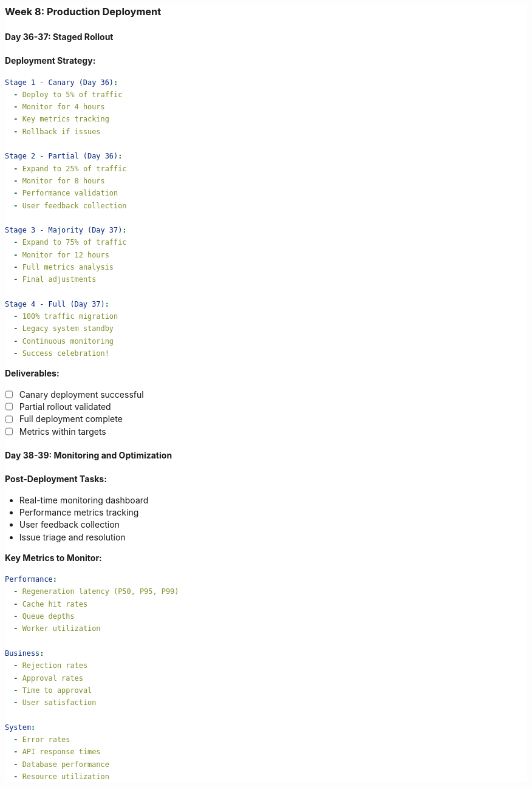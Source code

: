 ### Week 8: Production Deployment

#### Day 36-37: Staged Rollout
**Deployment Strategy:**
```yaml
Stage 1 - Canary (Day 36):
  - Deploy to 5% of traffic
  - Monitor for 4 hours
  - Key metrics tracking
  - Rollback if issues

Stage 2 - Partial (Day 36):
  - Expand to 25% of traffic
  - Monitor for 8 hours
  - Performance validation
  - User feedback collection

Stage 3 - Majority (Day 37):
  - Expand to 75% of traffic
  - Monitor for 12 hours
  - Full metrics analysis
  - Final adjustments

Stage 4 - Full (Day 37):
  - 100% traffic migration
  - Legacy system standby
  - Continuous monitoring
  - Success celebration!
```

**Deliverables:**
- [ ] Canary deployment successful
- [ ] Partial rollout validated
- [ ] Full deployment complete
- [ ] Metrics within targets

#### Day 38-39: Monitoring and Optimization
**Post-Deployment Tasks:**
- Real-time monitoring dashboard
- Performance metrics tracking
- User feedback collection
- Issue triage and resolution

**Key Metrics to Monitor:**
```yaml
Performance:
  - Regeneration latency (P50, P95, P99)
  - Cache hit rates
  - Queue depths
  - Worker utilization

Business:
  - Rejection rates
  - Approval rates
  - Time to approval
  - User satisfaction

System:
  - Error rates
  - API response times
  - Database performance
  - Resource utilization
```

